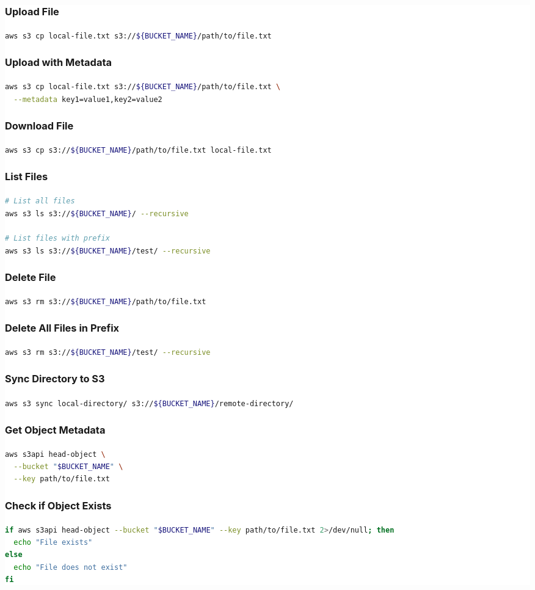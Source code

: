 ### Upload File
```bash
aws s3 cp local-file.txt s3://${BUCKET_NAME}/path/to/file.txt
```

### Upload with Metadata
```bash
aws s3 cp local-file.txt s3://${BUCKET_NAME}/path/to/file.txt \
  --metadata key1=value1,key2=value2
```

### Download File
```bash
aws s3 cp s3://${BUCKET_NAME}/path/to/file.txt local-file.txt
```

### List Files
```bash
# List all files
aws s3 ls s3://${BUCKET_NAME}/ --recursive

# List files with prefix
aws s3 ls s3://${BUCKET_NAME}/test/ --recursive
```

### Delete File
```bash
aws s3 rm s3://${BUCKET_NAME}/path/to/file.txt
```

### Delete All Files in Prefix
```bash
aws s3 rm s3://${BUCKET_NAME}/test/ --recursive
```

### Sync Directory to S3
```bash
aws s3 sync local-directory/ s3://${BUCKET_NAME}/remote-directory/
```

### Get Object Metadata
```bash
aws s3api head-object \
  --bucket "$BUCKET_NAME" \
  --key path/to/file.txt
```

### Check if Object Exists
```bash
if aws s3api head-object --bucket "$BUCKET_NAME" --key path/to/file.txt 2>/dev/null; then
  echo "File exists"
else
  echo "File does not exist"
fi
```
